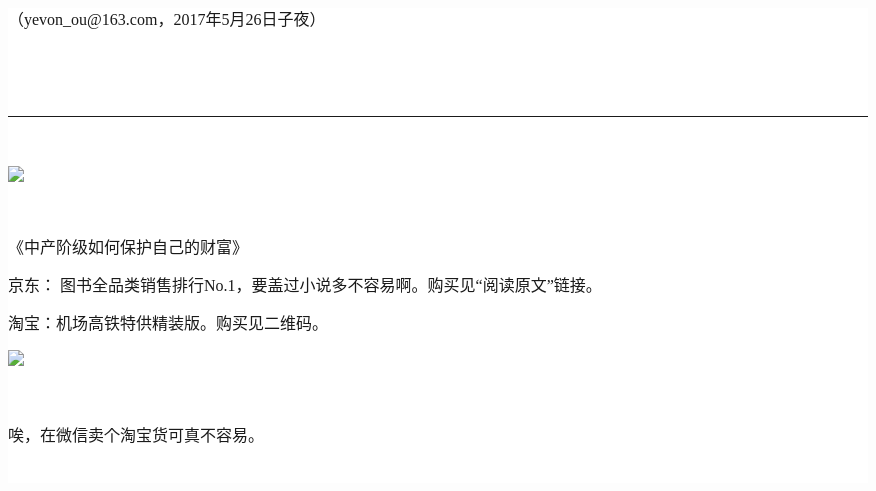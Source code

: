 </p>
<p style="line-height:150%">
</p>
<p style="line-height:150%">
<span style="font-size:16px;line-height:150%;font-family:楷体">
          （yevon_ou@163.com，2017年5月26日子夜）
         </span>
</p>
<p style="line-height:150%">
</p>
<p style="line-height:150%">
<br/>
</p>
<p style="line-height:150%">
<br/>
</p>
<hr/>
<p style="line-height:150%">
<br/>
</p>
<p>
<img data-ratio="0.67625" data-s="300,640" data-src="" data-type="jpeg" data-w="800" src="{{ '/img/Ok4hZ0tV6r6QWof4Wia1jMyQMF5p0LKyyss4yfv0W9rZQoDicM0C3bA6ddrBfbZ22JZuJficm8aK8ziakt9INBQ1SA.jpeg' | prepend: site.img | replace: '//','/' }}"/>
</p>
<p style="line-height:150%">
<br/>
</p>
<p style="line-height:150%">
<span style="font-size:16px;line-height:150%;font-family:楷体">
          《中产阶级如何保护自己的财富》
         </span>
</p>
<p style="line-height:150%">
<span style="font-size:16px;line-height:150%;font-family:楷体">
          京东： 图书全品类销售排行No.1，要盖过小说多不容易啊。购买见“阅读原文”链接。
         </span>
</p>
<p style="line-height:150%">
<span style="font-size:16px;line-height:150%;font-family:楷体">
          淘宝：机场高铁特供精装版。购买见二维码。
         </span>
</p>
<p style="line-height:150%">
<span style="font-family: 楷体; font-size: 16px;">
</span>
</p>
<p>
<img data-ratio="1.0896860986547086" data-s="300,640" data-src="" data-type="jpeg" data-w="223" src="{{ '/img/Ok4hZ0tV6r6QWof4Wia1jMyQMF5p0LKyyFZZADMFBbeB3ouict5FFcgicUOmPMUHOTiadldicm4tZzEU0UgCicpWpibJw.jpeg' | prepend: site.img | replace: '//','/' }}"/>
</p>
<p style="line-height:150%">
<span style="font-size:16px;line-height:150%;font-family:楷体">
</span>
<br/>
</p>
<p style="line-height:150%">
<span style="font-size:16px;line-height:150%;font-family:楷体">
          唉，在微信卖个淘宝货可真不容易。
         </span>
</p>
<p style="line-height:150%">
<br/>
</p>
<p style="line-height:150%">